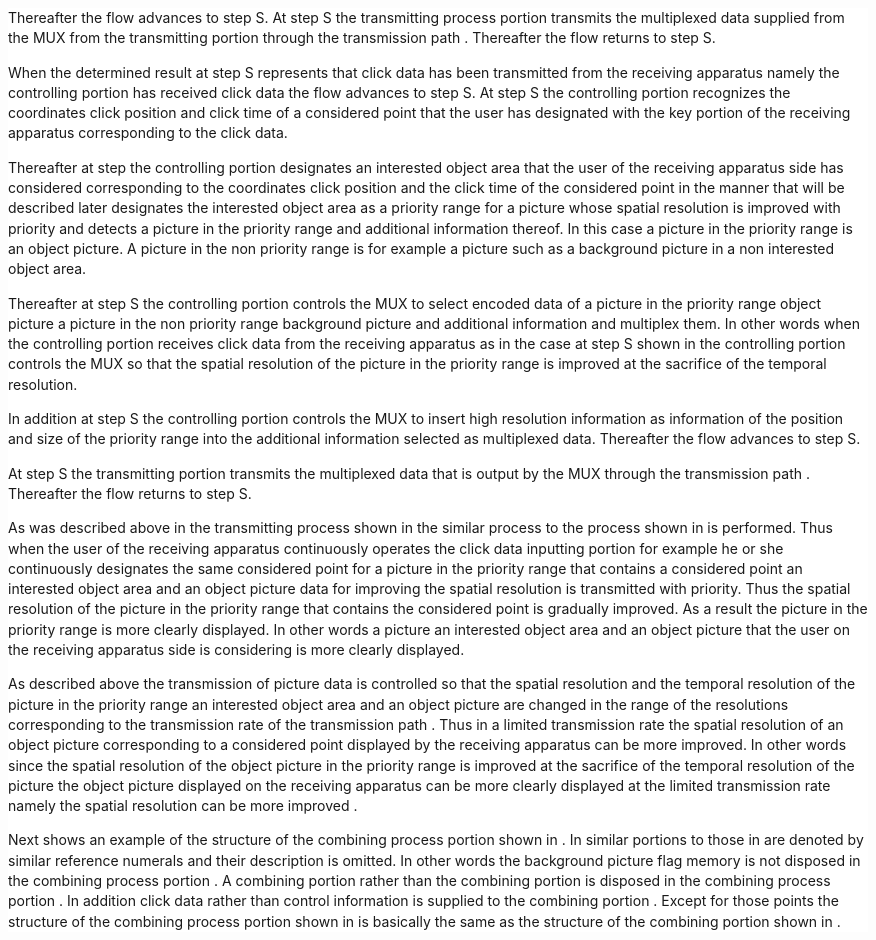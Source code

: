Thereafter the flow advances to step S. At step S the transmitting process portion transmits the multiplexed data supplied from the MUX from the transmitting portion through the transmission path . Thereafter the flow returns to step S.

When the determined result at step S represents that click data has been transmitted from the receiving apparatus namely the controlling portion has received click data the flow advances to step S. At step S the controlling portion recognizes the coordinates click position and click time of a considered point that the user has designated with the key portion of the receiving apparatus corresponding to the click data.

Thereafter at step the controlling portion designates an interested object area that the user of the receiving apparatus side has considered corresponding to the coordinates click position and the click time of the considered point in the manner that will be described later designates the interested object area as a priority range for a picture whose spatial resolution is improved with priority and detects a picture in the priority range and additional information thereof. In this case a picture in the priority range is an object picture. A picture in the non priority range is for example a picture such as a background picture in a non interested object area.

Thereafter at step S the controlling portion controls the MUX to select encoded data of a picture in the priority range object picture a picture in the non priority range background picture and additional information and multiplex them. In other words when the controlling portion receives click data from the receiving apparatus as in the case at step S shown in the controlling portion controls the MUX so that the spatial resolution of the picture in the priority range is improved at the sacrifice of the temporal resolution.

In addition at step S the controlling portion controls the MUX to insert high resolution information as information of the position and size of the priority range into the additional information selected as multiplexed data. Thereafter the flow advances to step S.

At step S the transmitting portion transmits the multiplexed data that is output by the MUX through the transmission path . Thereafter the flow returns to step S.

As was described above in the transmitting process shown in the similar process to the process shown in is performed. Thus when the user of the receiving apparatus continuously operates the click data inputting portion for example he or she continuously designates the same considered point for a picture in the priority range that contains a considered point an interested object area and an object picture data for improving the spatial resolution is transmitted with priority. Thus the spatial resolution of the picture in the priority range that contains the considered point is gradually improved. As a result the picture in the priority range is more clearly displayed. In other words a picture an interested object area and an object picture that the user on the receiving apparatus side is considering is more clearly displayed.

As described above the transmission of picture data is controlled so that the spatial resolution and the temporal resolution of the picture in the priority range an interested object area and an object picture are changed in the range of the resolutions corresponding to the transmission rate of the transmission path . Thus in a limited transmission rate the spatial resolution of an object picture corresponding to a considered point displayed by the receiving apparatus can be more improved. In other words since the spatial resolution of the object picture in the priority range is improved at the sacrifice of the temporal resolution of the picture the object picture displayed on the receiving apparatus can be more clearly displayed at the limited transmission rate namely the spatial resolution can be more improved .

Next shows an example of the structure of the combining process portion shown in . In similar portions to those in are denoted by similar reference numerals and their description is omitted. In other words the background picture flag memory is not disposed in the combining process portion . A combining portion rather than the combining portion is disposed in the combining process portion . In addition click data rather than control information is supplied to the combining portion . Except for those points the structure of the combining process portion shown in is basically the same as the structure of the combining portion shown in .
